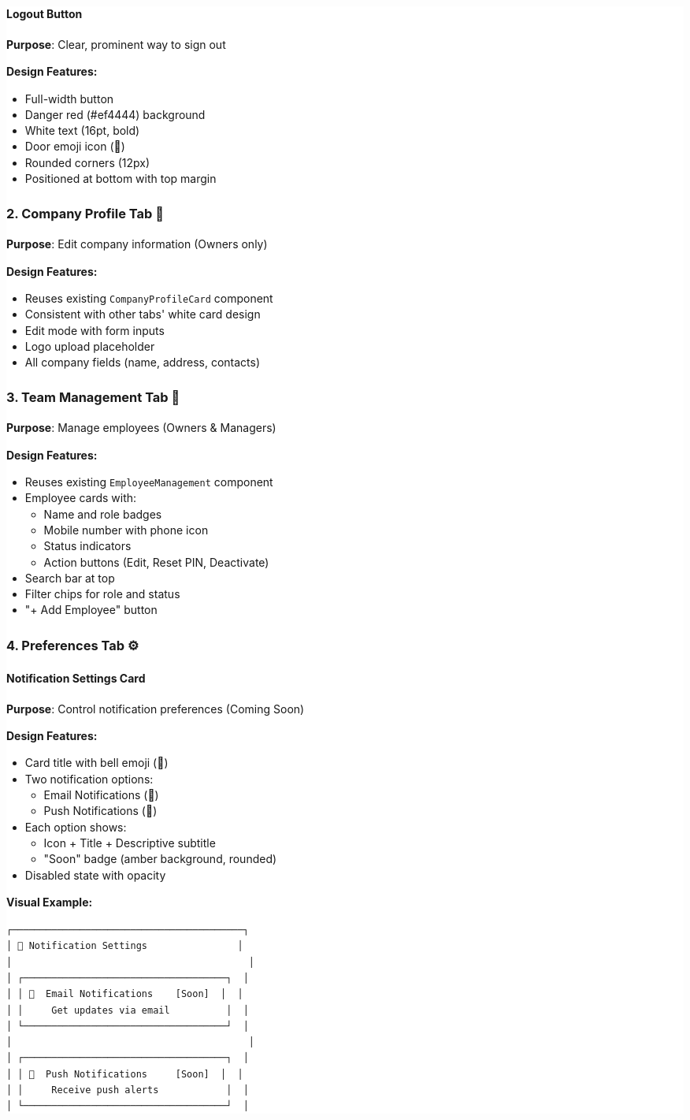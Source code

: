 #### Logout Button
**Purpose**: Clear, prominent way to sign out

**Design Features:**
- Full-width button
- Danger red (#ef4444) background
- White text (16pt, bold)
- Door emoji icon (🚪)
- Rounded corners (12px)
- Positioned at bottom with top margin

### 2. Company Profile Tab 🏢

**Purpose**: Edit company information (Owners only)

**Design Features:**
- Reuses existing `CompanyProfileCard` component
- Consistent with other tabs' white card design
- Edit mode with form inputs
- Logo upload placeholder
- All company fields (name, address, contacts)

### 3. Team Management Tab 👥

**Purpose**: Manage employees (Owners & Managers)

**Design Features:**
- Reuses existing `EmployeeManagement` component
- Employee cards with:
  - Name and role badges
  - Mobile number with phone icon
  - Status indicators
  - Action buttons (Edit, Reset PIN, Deactivate)
- Search bar at top
- Filter chips for role and status
- "+ Add Employee" button

### 4. Preferences Tab ⚙️

#### Notification Settings Card
**Purpose**: Control notification preferences (Coming Soon)

**Design Features:**
- Card title with bell emoji (🔔)
- Two notification options:
  - Email Notifications (📧)
  - Push Notifications (📲)
- Each option shows:
  - Icon + Title + Descriptive subtitle
  - "Soon" badge (amber background, rounded)
- Disabled state with opacity

**Visual Example:**
```
┌─────────────────────────────────────────┐
│ 🔔 Notification Settings                │
│                                          │
│ ┌────────────────────────────────────┐  │
│ │ 📧  Email Notifications    [Soon]  │  │
│ │     Get updates via email          │  │
│ └────────────────────────────────────┘  │
│                                          │
│ ┌────────────────────────────────────┐  │
│ │ 📲  Push Notifications     [Soon]  │  │
│ │     Receive push alerts            │  │
│ └────────────────────────────────────┘  │
```